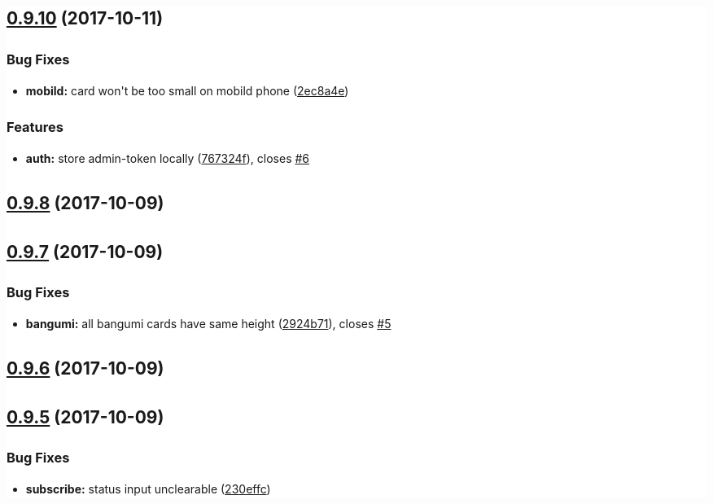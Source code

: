 

<a name="0.9.10"></a>
## [0.9.10](https://github.com/Trim21/BGmi-frontend/compare/v0.9.8...v0.9.10) (2017-10-11)


### Bug Fixes

* **mobild:** card won't be too small on mobild phone ([2ec8a4e](https://github.com/Trim21/BGmi-frontend/commit/2ec8a4e))


### Features

* **auth:** store admin-token locally ([767324f](https://github.com/Trim21/BGmi-frontend/commit/767324f)), closes [#6](https://github.com/Trim21/BGmi-frontend/issues/6)



<a name="0.9.8"></a>
## [0.9.8](https://github.com/Trim21/BGmi-frontend/compare/v0.9.7...v0.9.8) (2017-10-09)



<a name="0.9.7"></a>
## [0.9.7](https://github.com/Trim21/BGmi-frontend/compare/v0.9.6...v0.9.7) (2017-10-09)


### Bug Fixes

* **bangumi:** all bangumi cards have same height ([2924b71](https://github.com/Trim21/BGmi-frontend/commit/2924b71)), closes [#5](https://github.com/Trim21/BGmi-frontend/issues/5)



<a name="0.9.6"></a>
## [0.9.6](https://github.com/Trim21/BGmi-frontend/compare/v0.9.5...v0.9.6) (2017-10-09)



<a name="0.9.5"></a>
## [0.9.5](https://github.com/Trim21/BGmi-frontend/compare/v0.9.4...v0.9.5) (2017-10-09)


### Bug Fixes

* **subscribe:** status input unclearable ([230effc](https://github.com/Trim21/BGmi-frontend/commit/230effc))

